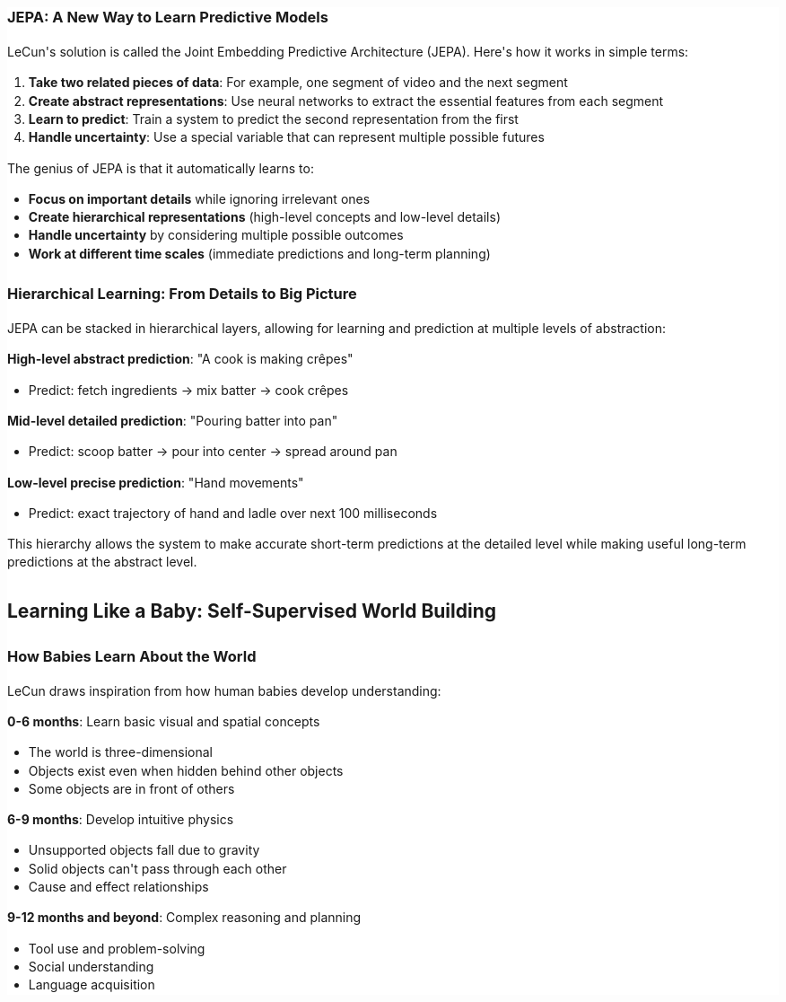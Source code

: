 ### JEPA: A New Way to Learn Predictive Models

LeCun's solution is called the Joint Embedding Predictive Architecture (JEPA). Here's how it works in simple terms:

1. **Take two related pieces of data**: For example, one segment of video and the next segment
2. **Create abstract representations**: Use neural networks to extract the essential features from each segment
3. **Learn to predict**: Train a system to predict the second representation from the first
4. **Handle uncertainty**: Use a special variable that can represent multiple possible futures

The genius of JEPA is that it automatically learns to:
- **Focus on important details** while ignoring irrelevant ones
- **Create hierarchical representations** (high-level concepts and low-level details)
- **Handle uncertainty** by considering multiple possible outcomes
- **Work at different time scales** (immediate predictions and long-term planning)

### Hierarchical Learning: From Details to Big Picture

JEPA can be stacked in hierarchical layers, allowing for learning and prediction at multiple levels of abstraction:

**High-level abstract prediction**: "A cook is making crêpes"
- Predict: fetch ingredients → mix batter → cook crêpes

**Mid-level detailed prediction**: "Pouring batter into pan"
- Predict: scoop batter → pour into center → spread around pan

**Low-level precise prediction**: "Hand movements"
- Predict: exact trajectory of hand and ladle over next 100 milliseconds

This hierarchy allows the system to make accurate short-term predictions at the detailed level while making useful long-term predictions at the abstract level.

## Learning Like a Baby: Self-Supervised World Building

### How Babies Learn About the World

LeCun draws inspiration from how human babies develop understanding:

**0-6 months**: Learn basic visual and spatial concepts
- The world is three-dimensional
- Objects exist even when hidden behind other objects
- Some objects are in front of others

**6-9 months**: Develop intuitive physics
- Unsupported objects fall due to gravity
- Solid objects can't pass through each other
- Cause and effect relationships

**9-12 months and beyond**: Complex reasoning and planning
- Tool use and problem-solving
- Social understanding
- Language acquisition
